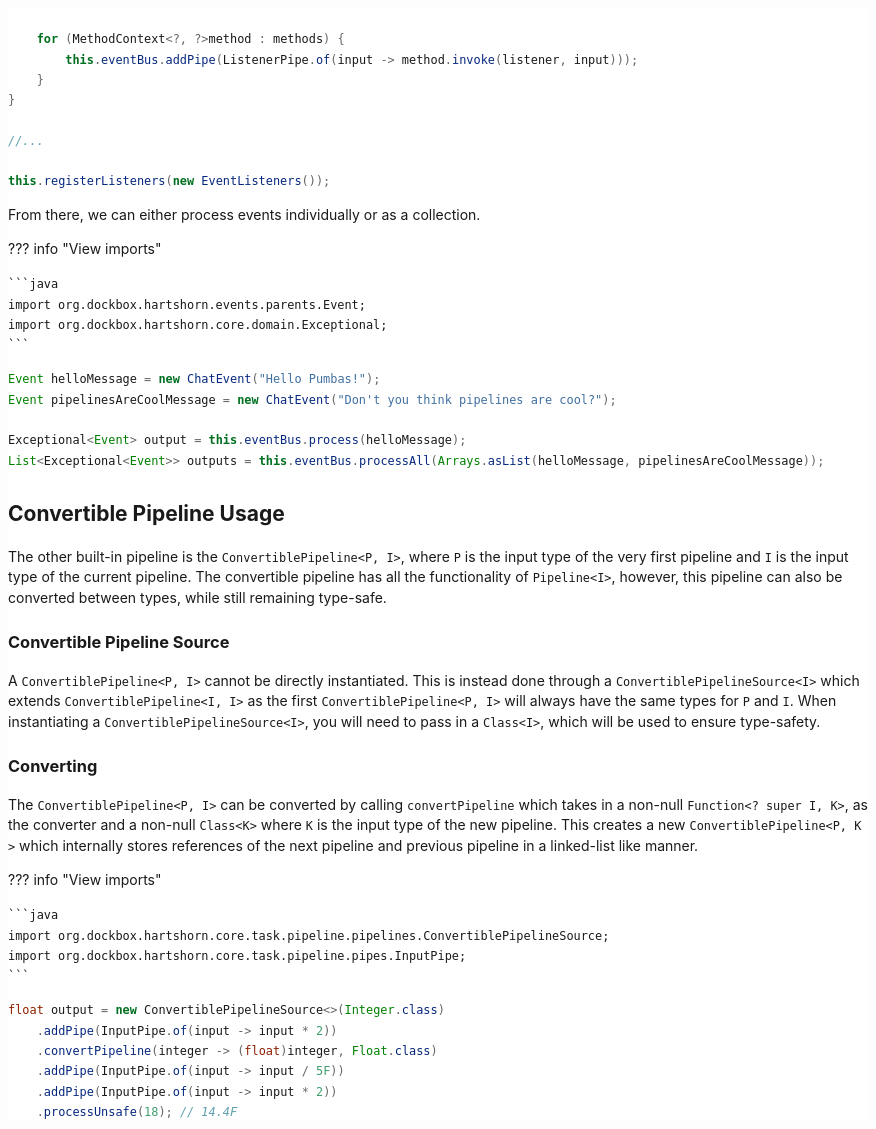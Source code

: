 ```java

    for (MethodContext<?, ?>method : methods) {
        this.eventBus.addPipe(ListenerPipe.of(input -> method.invoke(listener, input)));
    }
}

//...

this.registerListeners(new EventListeners());
```

From there, we can either process events individually or as a collection.

??? info "View imports"

    ```java
    import org.dockbox.hartshorn.events.parents.Event;
    import org.dockbox.hartshorn.core.domain.Exceptional;
    ```
```java
Event helloMessage = new ChatEvent("Hello Pumbas!");
Event pipelinesAreCoolMessage = new ChatEvent("Don't you think pipelines are cool?");

Exceptional<Event> output = this.eventBus.process(helloMessage);
List<Exceptional<Event>> outputs = this.eventBus.processAll(Arrays.asList(helloMessage, pipelinesAreCoolMessage)); 
```

## Convertible Pipeline Usage

The other built-in pipeline is the `ConvertiblePipeline<P, I>`, where `P` is the input type of the very first pipeline and `I` is the input type of the current pipeline. The convertible pipeline has all the functionality of `Pipeline<I>`, however, this pipeline can also be converted between types, while still remaining type-safe.

### Convertible Pipeline Source

A `ConvertiblePipeline<P, I>` cannot be directly instantiated. This is instead done through a `ConvertiblePipelineSource<I>` which extends `ConvertiblePipeline<I, I>` as the first `ConvertiblePipeline<P, I>` will always have the same types for `P` and `I`. When instantiating a `ConvertiblePipelineSource<I>`, you will need to pass in a `Class<I>`, which will be used to ensure type-safety.

### Converting

The `ConvertiblePipeline<P, I>` can be converted by calling `convertPipeline` which takes in a non-null `Function<? super I, K>`, as the converter and a non-null `Class<K>` where `K` is the input type of the new pipeline. This creates a new `ConvertiblePipeline<P, K>` which internally stores references of the next pipeline and previous pipeline in a linked-list like manner.

??? info "View imports"

    ```java
    import org.dockbox.hartshorn.core.task.pipeline.pipelines.ConvertiblePipelineSource;
    import org.dockbox.hartshorn.core.task.pipeline.pipes.InputPipe;
    ```
```java
float output = new ConvertiblePipelineSource<>(Integer.class)
    .addPipe(InputPipe.of(input -> input * 2))
    .convertPipeline(integer -> (float)integer, Float.class)
    .addPipe(InputPipe.of(input -> input / 5F))
    .addPipe(InputPipe.of(input -> input * 2))
    .processUnsafe(18); // 14.4F
```